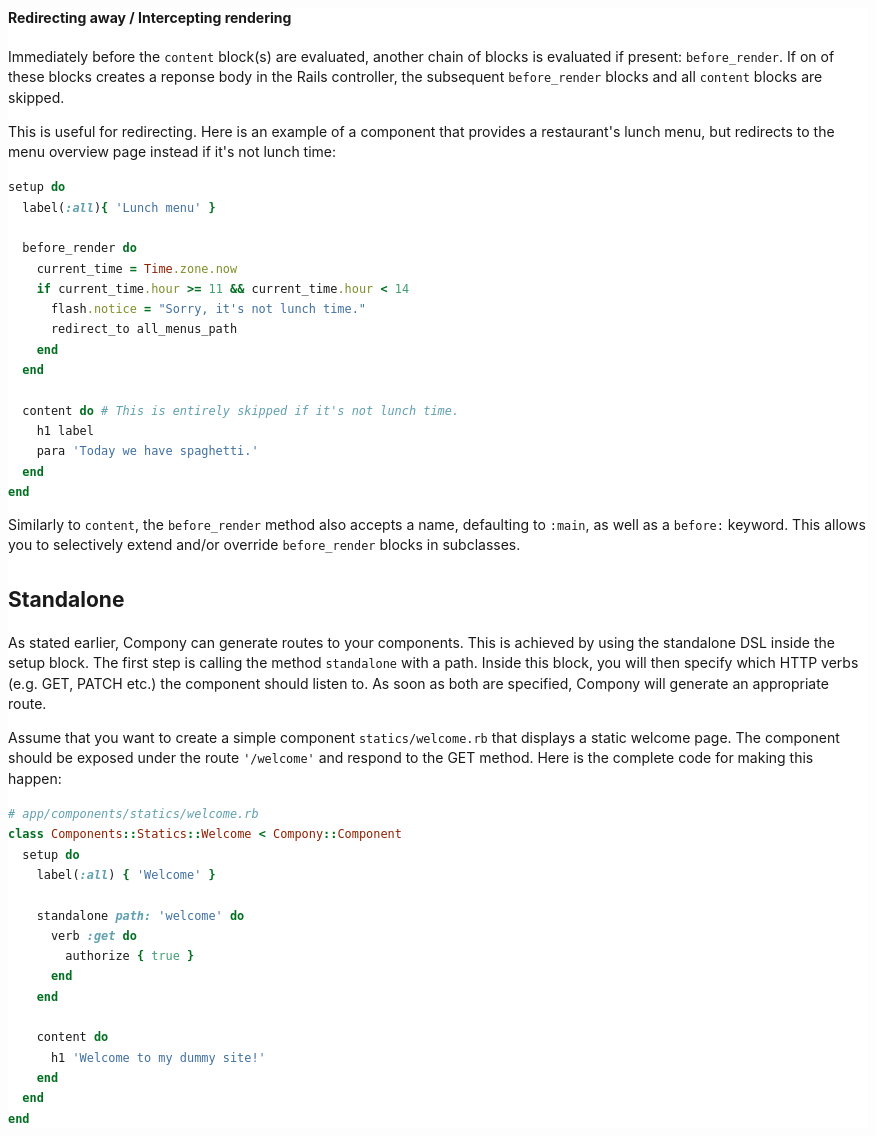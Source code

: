#### Redirecting away / Intercepting rendering

Immediately before the `content` block(s) are evaluated, another chain of blocks is evaluated if present: `before_render`. If on of these blocks creates a reponse body in the Rails controller, the subsequent `before_render` blocks and all `content` blocks are skipped.

This is useful for redirecting. Here is an example of a component that provides a restaurant's lunch menu, but redirects to the menu overview page instead if it's not lunch time:

```ruby
setup do
  label(:all){ 'Lunch menu' }

  before_render do
    current_time = Time.zone.now
    if current_time.hour >= 11 && current_time.hour < 14
      flash.notice = "Sorry, it's not lunch time."
      redirect_to all_menus_path
    end
  end

  content do # This is entirely skipped if it's not lunch time.
    h1 label
    para 'Today we have spaghetti.'
  end
end
```

Similarly to `content`, the `before_render` method also accepts a name, defaulting to `:main`, as well as a `before:` keyword. This allows you to selectively extend and/or override `before_render` blocks in subclasses.

## Standalone

As stated earlier, Compony can generate routes to your components. This is achieved by using the standalone DSL inside the setup block. The first step is calling the method `standalone` with a path. Inside this block, you will then specify which HTTP verbs (e.g. GET, PATCH etc.) the component should listen to. As soon as both are specified, Compony will generate an appropriate route.

Assume that you want to create a simple component `statics/welcome.rb` that displays a static welcome page. The component should be exposed under the route `'/welcome'` and respond to the GET method. Here is the complete code for making this happen:

```ruby
# app/components/statics/welcome.rb
class Components::Statics::Welcome < Compony::Component
  setup do
    label(:all) { 'Welcome' }

    standalone path: 'welcome' do
      verb :get do
        authorize { true }
      end
    end

    content do
      h1 'Welcome to my dummy site!'
    end
  end
end
```

